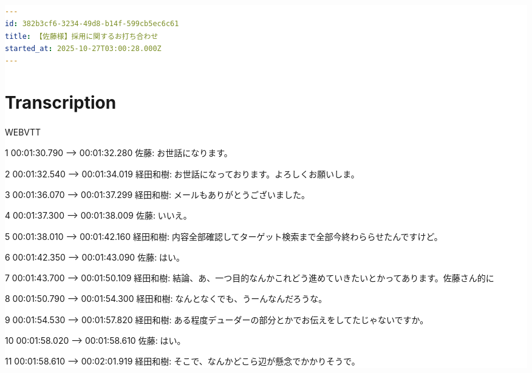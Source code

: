 ```yaml
---
id: 382b3cf6-3234-49d8-b14f-599cb5ec6c61
title: 【佐藤様】採用に関するお打ち合わせ
started_at: 2025-10-27T03:00:28.000Z
---
```


# Transcription

WEBVTT

1
00:01:30.790 --> 00:01:32.280
佐藤: お世話になります。

2
00:01:32.540 --> 00:01:34.019
経田和樹: お世話になっております。よろしくお願いしま。

3
00:01:36.070 --> 00:01:37.299
経田和樹: メールもありがとうございました。

4
00:01:37.300 --> 00:01:38.009
佐藤: いいえ。

5
00:01:38.010 --> 00:01:42.160
経田和樹: 内容全部確認してターゲット検索まで全部今終わららせたんですけど。

6
00:01:42.350 --> 00:01:43.090
佐藤: はい。

7
00:01:43.700 --> 00:01:50.109
経田和樹: 結論、あ、一つ目的なんかこれどう進めていきたいとかってあります。佐藤さん的に

8
00:01:50.790 --> 00:01:54.300
経田和樹: なんとなくでも、うーんなんだろうな。

9
00:01:54.530 --> 00:01:57.820
経田和樹: ある程度デューダーの部分とかでお伝えをしてたじゃないですか。

10
00:01:58.020 --> 00:01:58.610
佐藤: はい。

11
00:01:58.610 --> 00:02:01.919
経田和樹: そこで、なんかどこら辺が懸念でかかりそうで。
